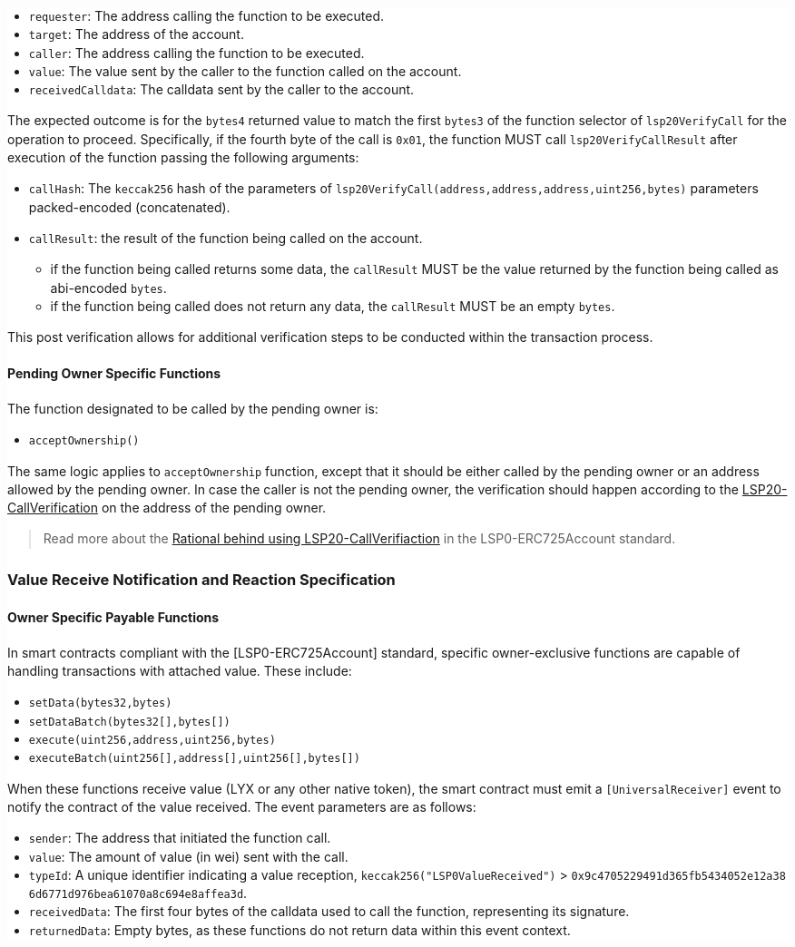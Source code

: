 - `requester`: The address calling the function to be executed.
- `target`: The address of the account.
- `caller`: The address calling the function to be executed.
- `value`: The value sent by the caller to the function called on the account.
- `receivedCalldata`: The calldata sent by the caller to the account.

The expected outcome is for the `bytes4` returned value to match the first `bytes3` of the function selector of `lsp20VerifyCall` for the operation to proceed. Specifically, if the fourth byte of the call is `0x01`, the function MUST call `lsp20VerifyCallResult` after execution of the function passing the following arguments:

- `callHash`: The `keccak256` hash of the parameters of `lsp20VerifyCall(address,address,address,uint256,bytes)` parameters packed-encoded (concatenated).

- `callResult`: the result of the function being called on the account.
  - if the function being called returns some data, the `callResult` MUST be the value returned by the function being called as abi-encoded `bytes`.
  - if the function being called does not return any data, the `callResult` MUST be an empty `bytes`.

This post verification allows for additional verification steps to be conducted within the transaction process.

#### Pending Owner Specific Functions

The function designated to be called by the pending owner is:

- `acceptOwnership()`

The same logic applies to `acceptOwnership` function, except that it should be either called by the pending owner or an address allowed by the pending owner. In case the caller is not the pending owner, the verification should happen according to the [LSP20-CallVerification] on the address of the pending owner.

> Read more about the [Rational behind using LSP20-CallVerifiaction](#lsp20-callverification-usage) in the LSP0-ERC725Account standard.

### Value Receive Notification and Reaction Specification

#### Owner Specific Payable Functions

In smart contracts compliant with the [LSP0-ERC725Account] standard, specific owner-exclusive functions are capable of handling transactions with attached value. These include:

- `setData(bytes32,bytes)`
- `setDataBatch(bytes32[],bytes[])`
- `execute(uint256,address,uint256,bytes)`
- `executeBatch(uint256[],address[],uint256[],bytes[])`

When these functions receive value (LYX or any other native token), the smart contract must emit a `[UniversalReceiver]` event to notify the contract of the value received. The event parameters are as follows:

- `sender`: The address that initiated the function call.
- `value`: The amount of value (in wei) sent with the call.
- `typeId`: A unique identifier indicating a value reception, `keccak256("LSP0ValueReceived")` > `0x9c4705229491d365fb5434052e12a386d6771d976bea61070a8c694e8affea3d`.
- `receivedData`: The first four bytes of the calldata used to call the function, representing its signature.
- `returnedData`: Empty bytes, as these functions do not return data within this event context.


[ERC165]: https://eips.ethereum.org/EIPS/eip-165
[ERC1271]: https://eips.ethereum.org/EIPS/eip-1271
[ERC725]: https://github.com/ERC725Alliance/ERC725/blob/develop/docs/ERC-725.md
[ERC725X]: https://github.com/ERC725Alliance/ERC725/blob/develop/docs/ERC-725.md#erc725x
[ERC725Y]: https://github.com/ERC725Alliance/ERC725/blob/develop/docs/ERC-725.md#erc725y
[LSP1-UniversalReceiver]: ./LSP-1-UniversalReceiver.md
[LSP2-ERC725YJSONSchema]: ./LSP-2-ERC725YJSONSchema.md
[LSP3-Profile-Metadata]: ./LSP-3-Profile-Metadata.md
[LSP5-ReceivedAssets]: ./LSP-5-ReceivedAssets.md
[LSP10-ReceivedVaults]: ./LSP-10-ReceivedVaults.md
[LSP6-KeyManager]: ./LSP-6-KeyManager.md
[LSP14-Ownable2Step]: ./LSP-14-Ownable2Step.md
[lukso-network/lsp-smart-contracts]: https://github.com/lukso-network/lsp-smart-contracts/tree/develop/packages/lsp0-contracts/contracts/LSP0ERC725AccountCore.sol
[LSP17-ContractExtension]: ./LSP-17-ContractExtension.md
[LSP20-CallVerification]: ./LSP-20-CallVerification.md
[`lsp20VerifyCall(..)`]: ./LSP-20-CallVerification.md#lsp20verifycall
[`lsp20VerifyCallResult(..)`]: ./LSP-20-CallVerification.md#lsp20verifycallresult
[UniversalReceiver]: ./LSP-1-UniversalReceiver.md#events
[`universalReceiver(bytes32,bytes)`]: ./LSP-1-UniversalReceiver.md#universalreceiver
[`universalReceiverDelegate(address,uint256,bytes32,bytes)`]: ./LSP-1-UniversalReceiver.md#universalreceiverdelegate
[LSP1-UniversalReceiver interface id]: ./LSP-1-UniversalReceiver.md#specification
[LSP1-UniversalReceiverDelegate interface id]: ./LSP-1-UniversalReceiver.md#specification
[`ValueReceived`]: #valuereceived
[DataChanged]: https://github.com/ERC725Alliance/ERC725/blob/develop/docs/ERC-725.md#datachanged
[DELEGATECALL]: https://solidity-by-example.org/delegatecall/
[success value]: https://github.com/ethereum/EIPs/blob/master/EIPS/eip-1271.md#specification
[ecrecover]: https://docs.soliditylang.org/en/v0.8.17/solidity-by-example.html?highlight=ecrecover#recovering-the-message-signer-in-solidity
[failure value]: https://github.com/ethereum/EIPs/blob/master/EIPS/eip-1271.md#specification
[`Mapping`]: ./LSP-2-ERC725YJSONSchema.md#mapping